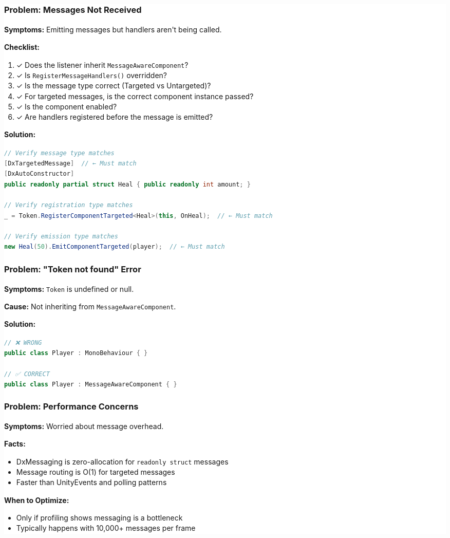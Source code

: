 ### Problem: Messages Not Received

**Symptoms:** Emitting messages but handlers aren't being called.

**Checklist:**

1. ✓ Does the listener inherit `MessageAwareComponent`?
2. ✓ Is `RegisterMessageHandlers()` overridden?
3. ✓ Is the message type correct (Targeted vs Untargeted)?
4. ✓ For targeted messages, is the correct component instance passed?
5. ✓ Is the component enabled?
6. ✓ Are handlers registered before the message is emitted?

**Solution:**

```csharp
// Verify message type matches
[DxTargetedMessage]  // ← Must match
[DxAutoConstructor]
public readonly partial struct Heal { public readonly int amount; }

// Verify registration type matches
_ = Token.RegisterComponentTargeted<Heal>(this, OnHeal);  // ← Must match

// Verify emission type matches
new Heal(50).EmitComponentTargeted(player);  // ← Must match
```

### Problem: "Token not found" Error

**Symptoms:** `Token` is undefined or null.

**Cause:** Not inheriting from `MessageAwareComponent`.

**Solution:**

```csharp
// ❌ WRONG
public class Player : MonoBehaviour { }

// ✅ CORRECT
public class Player : MessageAwareComponent { }
```

### Problem: Performance Concerns

**Symptoms:** Worried about message overhead.

**Facts:**

- DxMessaging is zero-allocation for `readonly struct` messages
- Message routing is O(1) for targeted messages
- Faster than UnityEvents and polling patterns

**When to Optimize:**

- Only if profiling shows messaging is a bottleneck
- Typically happens with 10,000+ messages per frame
